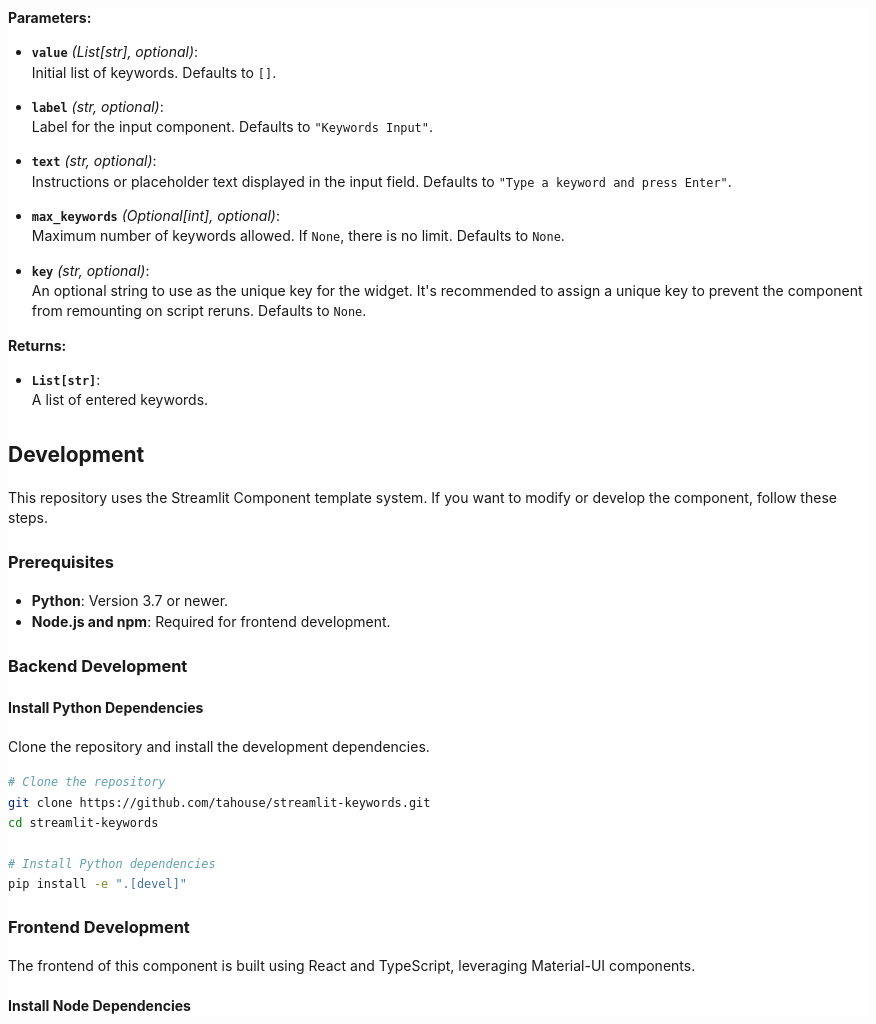 **Parameters:**

- **`value`** *(List\[str\], optional)*:  
  Initial list of keywords. Defaults to `[]`.

- **`label`** *(str, optional)*:  
  Label for the input component. Defaults to `"Keywords Input"`.

- **`text`** *(str, optional)*:  
  Instructions or placeholder text displayed in the input field. Defaults to `"Type a keyword and press Enter"`.

- **`max_keywords`** *(Optional\[int\], optional)*:  
  Maximum number of keywords allowed. If `None`, there is no limit. Defaults to `None`.

- **`key`** *(str, optional)*:  
  An optional string to use as the unique key for the widget. It's recommended to assign a unique key to prevent the component from remounting on script reruns. Defaults to `None`.

**Returns:**

- **`List[str]`**:  
  A list of entered keywords.

## Development

This repository uses the Streamlit Component template system. If you want to modify or develop the component, follow these steps.

### Prerequisites

- **Python**: Version 3.7 or newer.
- **Node.js and npm**: Required for frontend development.

### Backend Development

#### Install Python Dependencies

Clone the repository and install the development dependencies.

```bash
# Clone the repository
git clone https://github.com/tahouse/streamlit-keywords.git
cd streamlit-keywords

# Install Python dependencies
pip install -e ".[devel]"
```

### Frontend Development

The frontend of this component is built using React and TypeScript, leveraging Material-UI components.

#### Install Node Dependencies
